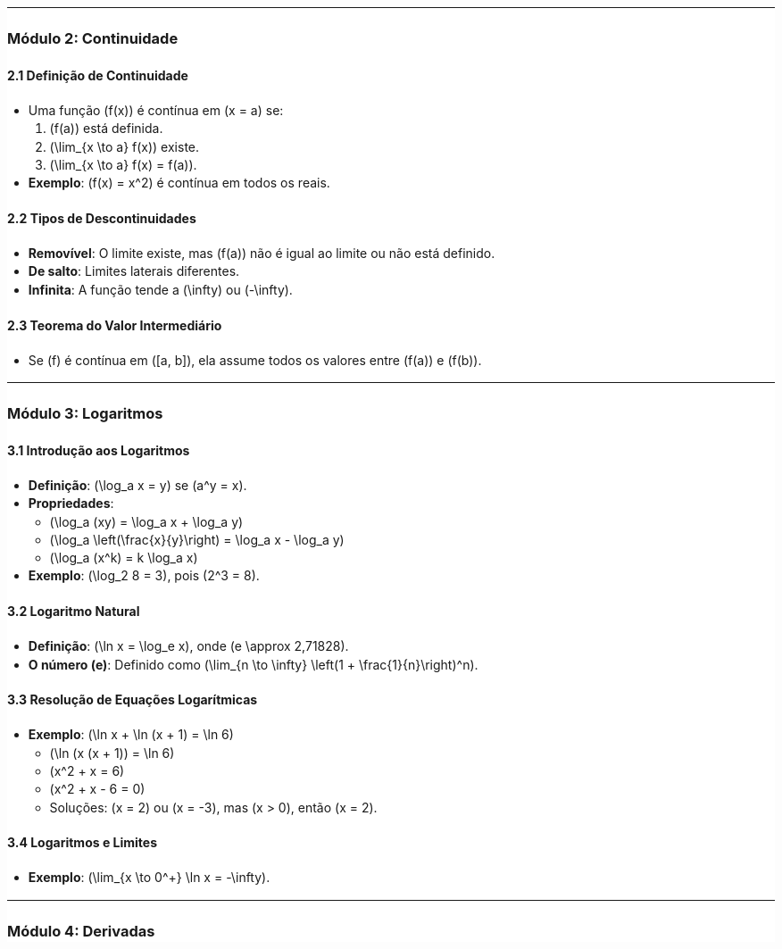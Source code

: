 




---

### Módulo 2: Continuidade

#### 2.1 Definição de Continuidade
- Uma função \(f(x)\) é contínua em \(x = a\) se:
  1. \(f(a)\) está definida.
  2. \(\lim_{x \to a} f(x)\) existe.
  3. \(\lim_{x \to a} f(x) = f(a)\).
- **Exemplo**: \(f(x) = x^2\) é contínua em todos os reais.

#### 2.2 Tipos de Descontinuidades
- **Removível**: O limite existe, mas \(f(a)\) não é igual ao limite ou não está definido.
- **De salto**: Limites laterais diferentes.
- **Infinita**: A função tende a \(\infty\) ou \(-\infty\).

#### 2.3 Teorema do Valor Intermediário
- Se \(f\) é contínua em \([a, b]\), ela assume todos os valores entre \(f(a)\) e \(f(b)\).

---

### Módulo 3: Logaritmos

#### 3.1 Introdução aos Logaritmos
- **Definição**: \(\log_a x = y\) se \(a^y = x\).
- **Propriedades**:
  - \(\log_a (xy) = \log_a x + \log_a y\)
  - \(\log_a \left(\frac{x}{y}\right) = \log_a x - \log_a y\)
  - \(\log_a (x^k) = k \log_a x\)
- **Exemplo**: \(\log_2 8 = 3\), pois \(2^3 = 8\).

#### 3.2 Logaritmo Natural
- **Definição**: \(\ln x = \log_e x\), onde \(e \approx 2,71828\).
- **O número \(e\)**: Definido como \(\lim_{n \to \infty} \left(1 + \frac{1}{n}\right)^n\).

#### 3.3 Resolução de Equações Logarítmicas
- **Exemplo**: \(\ln x + \ln (x + 1) = \ln 6\)
  - \(\ln (x (x + 1)) = \ln 6\)
  - \(x^2 + x = 6\)
  - \(x^2 + x - 6 = 0\)
  - Soluções: \(x = 2\) ou \(x = -3\), mas \(x > 0\), então \(x = 2\).

#### 3.4 Logaritmos e Limites
- **Exemplo**: \(\lim_{x \to 0^+} \ln x = -\infty\).

---

### Módulo 4: Derivadas
